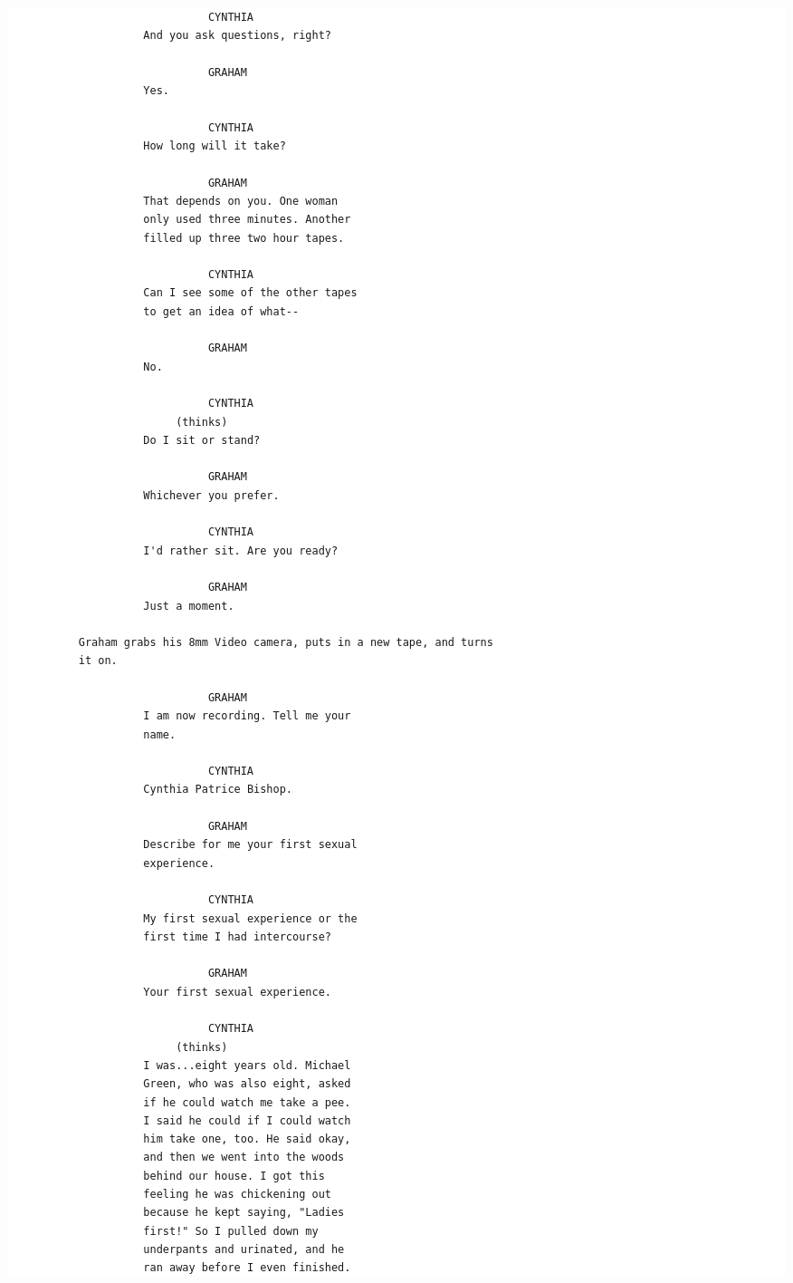                                    CYNTHIA
                         And you ask questions, right?
          
                                   GRAHAM
                         Yes.
          
                                   CYNTHIA
                         How long will it take?
          
                                   GRAHAM
                         That depends on you. One woman
                         only used three minutes. Another
                         filled up three two hour tapes.
          
                                   CYNTHIA
                         Can I see some of the other tapes
                         to get an idea of what--
          
                                   GRAHAM
                         No.
          
                                   CYNTHIA
                              (thinks)
                         Do I sit or stand?
          
                                   GRAHAM
                         Whichever you prefer.
          
                                   CYNTHIA
                         I'd rather sit. Are you ready?
          
                                   GRAHAM
                         Just a moment.
          
               Graham grabs his 8mm Video camera, puts in a new tape, and turns
               it on.
          
                                   GRAHAM
                         I am now recording. Tell me your
                         name.
          
                                   CYNTHIA
                         Cynthia Patrice Bishop.
          
                                   GRAHAM
                         Describe for me your first sexual
                         experience.
          
                                   CYNTHIA
                         My first sexual experience or the
                         first time I had intercourse?
          
                                   GRAHAM
                         Your first sexual experience.
          
                                   CYNTHIA
                              (thinks)
                         I was...eight years old. Michael
                         Green, who was also eight, asked
                         if he could watch me take a pee.
                         I said he could if I could watch
                         him take one, too. He said okay,
                         and then we went into the woods
                         behind our house. I got this
                         feeling he was chickening out
                         because he kept saying, "Ladies
                         first!" So I pulled down my
                         underpants and urinated, and he
                         ran away before I even finished.
          